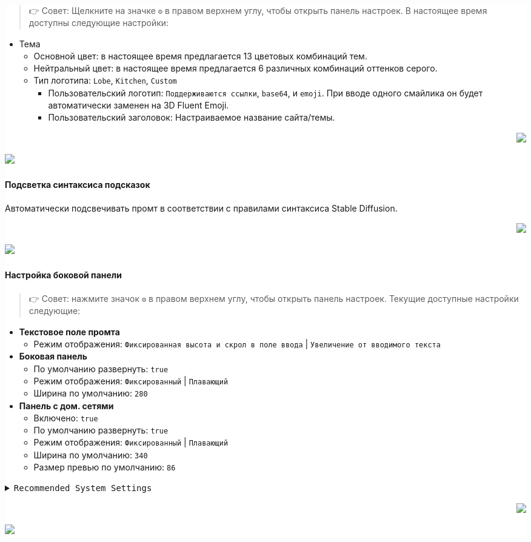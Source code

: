 > 👉 Совет: Щелкните на значке `⚙` в правом верхнем углу, чтобы открыть панель настроек. В настоящее время доступны следующие настройки:

- Тема
  - Основной цвет: в настоящее время предлагается 13 цветовых комбинаций тем.
  - Нейтральный цвет: в настоящее время предлагается 6 различных комбинаций оттенков серого.
  - Тип логотипа: `Lobe`, `Kitchen`, `Custom`
    - Пользовательский логотип: `Поддерживаются ссылки`, `base64`, и `emoji`. При вводе одного смайлика он будет автоматически заменен на 3D Fluent Emoji.
    - Пользовательский заголовок: Настраиваемое название сайта/темы.

<div align="right">

[![][back-to-top]](#readme-top)

</div>

![][feat-highlight]

#### Подсветка синтаксиса подсказок

Автоматически подсвечивать промт в соответствии с правилами синтаксиса Stable Diffusion.

<div align="right">

[![][back-to-top]](#readme-top)

</div>

![][feat-sidebar]

#### Настройка боковой панели

> 👉 Совет: нажмите значок `⚙` в правом верхнем углу, чтобы открыть панель настроек. Текущие доступные настройки следующие:

- **Текстовое поле промта**
  - Режим отображения: `Фиксированная высота и скрол в поле ввода` | `Увеличение от вводимого текста`
- **Боковая панель**
  - По умолчанию развернуть: `true`
  - Режим отображения: `Фиксированный` | `Плавающий`
  - Ширина по умолчанию: `280`
- **Панель с дом. сетями**
  - Включено: `true`
  - По умолчанию развернуть: `true`
  - Режим отображения: `Фиксированный` | `Плавающий`
  - Ширина по умолчанию: `340`
  - Размер превью по умолчанию: `86`

<details><summary><kbd>Recommended System Settings</kbd></summary></details>

<div align="right">

[![][back-to-top]](#readme-top)

</div>

![][feat-mobile-friendly]


[cover]: https://gw.alipayobjects.com/zos/kitchen/8Ab%24hLJ5ur/cover.webp
[feat-highlight]: https://gw.alipayobjects.com/zos/kitchen/iD%24W4U2y3Y/feat_highlight.webp
[feat-mobile-friendly]: https://gw.alipayobjects.com/zos/kitchen/WpWe6Hw8UT/feat_mobile_friendly.webp
[feat-sidebar]: https://gw.alipayobjects.com/zos/kitchen/Olum2IjxCW/feat_sidebar.webp
[feat-theme-modify]: https://gw.alipayobjects.com/zos/kitchen/CbhlynwJYg/feat_theme_modify.webp
[feat-thememode]: https://gw.alipayobjects.com/zos/kitchen/nSFtJidWUR/feat_thememode.webp
[feat-pwa]: https://gw.alipayobjects.com/zos/kitchen/az49akOKJT/feat_pwa.webp
[profile-url]: https://github.com/canisminor1990
[gitpod-url]: https://gitpod.io/#https://github.com/lobehub/sd-webui-lobe-theme
[back-to-top]: https://img.shields.io/badge/-BACK_TO_TOP-151515?style=flat-square
[release-shield]: https://img.shields.io/github/v/release/lobehub/sd-webui-lobe-theme?style=flat&sort=semver&logo=github
[release-url]: https://github.com/lobehub/sd-webui-lobe-theme/releases
[release-date-shield]: https://img.shields.io/github/release-date/lobehub/sd-webui-lobe-theme?style=flat
[release-date-url]: https://github.com/lobehub/sd-webui-lobe-theme/releases
[ci-test-shield]: https://github.com/lobehub/sd-webui-lobe-theme/workflows/Test%20CI/badge.svg
[ci-test-url]: https://github.com/lobehub/sd-webui-lobe-theme/actions/workflows/test.yml
[ci-release-shield]: https://github.com/lobehub/sd-webui-lobe-theme/workflows/Build%20and%20Release/badge.svg
[ci-release-url]: https://github.com/lobehub/sd-webui-lobe-theme/actions/workflows/release.yml
[contributors-shield]: https://img.shields.io/github/contributors/lobehub/sd-webui-lobe-theme.svg?style=flat
[contributors-url]: https://github.com/lobehub/sd-webui-lobe-theme/graphs/contributors
[forks-shield]: https://img.shields.io/github/forks/lobehub/sd-webui-lobe-theme.svg?style=flat
[forks-url]: https://github.com/lobehub/sd-webui-lobe-theme/network/members
[stargazers-shield]: https://img.shields.io/github/stars/lobehub/sd-webui-lobe-theme.svg?style=flat
[stargazers-url]: https://github.com/lobehub/sd-webui-lobe-theme/stargazers
[issues-shield]: https://img.shields.io/github/issues/lobehub/sd-webui-lobe-theme.svg?style=flat
[issues-url]: https://github.com/lobehub/sd-webui-lobe-theme/issues/new/choose